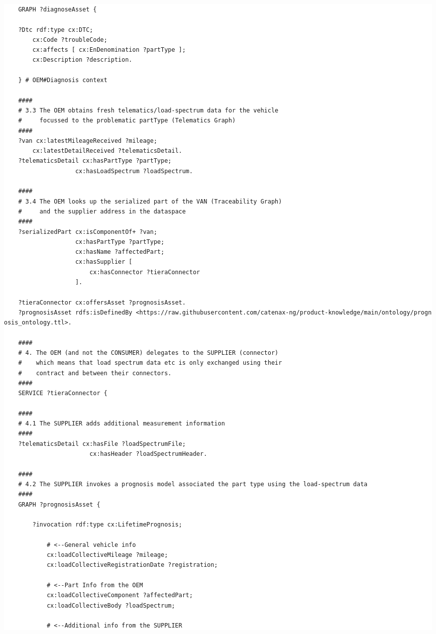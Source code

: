 ```console
    GRAPH ?diagnoseAsset {

    ?Dtc rdf:type cx:DTC;
        cx:Code ?troubleCode;
        cx:affects [ cx:EnDenomination ?partType ];
        cx:Description ?description.

    } # OEM#Diagnosis context

    ####
    # 3.3 The OEM obtains fresh telematics/load-spectrum data for the vehicle
    #     focussed to the problematic partType (Telematics Graph)
    ####
    ?van cx:latestMileageReceived ?mileage;
        cx:latestDetailReceived ?telematicsDetail.
    ?telematicsDetail cx:hasPartType ?partType;
                    cx:hasLoadSpectrum ?loadSpectrum.

    ####
    # 3.4 The OEM looks up the serialized part of the VAN (Traceability Graph)
    #     and the supplier address in the dataspace
    ####
    ?serializedPart cx:isComponentOf+ ?van;
                    cx:hasPartType ?partType;
                    cx:hasName ?affectedPart;
                    cx:hasSupplier [
                        cx:hasConnector ?tieraConnector
                    ].

    ?tieraConnector cx:offersAsset ?prognosisAsset.
    ?prognosisAsset rdfs:isDefinedBy <https://raw.githubusercontent.com/catenax-ng/product-knowledge/main/ontology/prognosis_ontology.ttl>.

    ####
    # 4. The OEM (and not the CONSUMER) delegates to the SUPPLIER (connector)
    #    which means that load spectrum data etc is only exchanged using their
    #    contract and between their connectors.
    ####
    SERVICE ?tieraConnector {

    ####
    # 4.1 The SUPPLIER adds additional measurement information
    ####
    ?telematicsDetail cx:hasFile ?loadSpectrumFile;
                        cx:hasHeader ?loadSpectrumHeader.

    ####
    # 4.2 The SUPPLIER invokes a prognosis model associated the part type using the load-spectrum data
    ####
    GRAPH ?prognosisAsset {

        ?invocation rdf:type cx:LifetimePrognosis;

            # <--General vehicle info
            cx:loadCollectiveMileage ?mileage;
            cx:loadCollectiveRegistrationDate ?registration;

            # <--Part Info from the OEM
            cx:loadCollectiveComponent ?affectedPart;
            cx:loadCollectiveBody ?loadSpectrum;

            # <--Additional info from the SUPPLIER
```